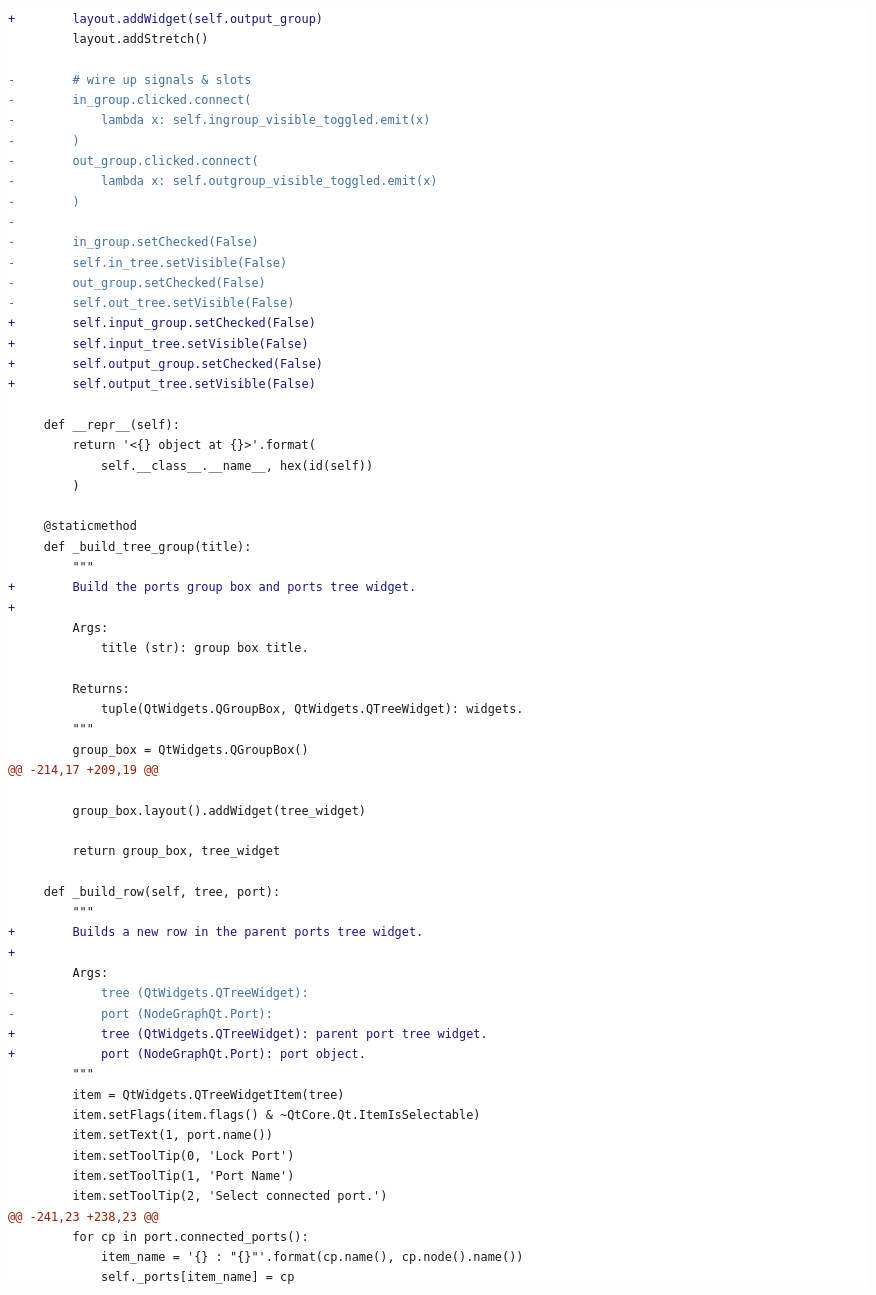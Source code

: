 ```diff
+        layout.addWidget(self.output_group)
         layout.addStretch()
 
-        # wire up signals & slots
-        in_group.clicked.connect(
-            lambda x: self.ingroup_visible_toggled.emit(x)
-        )
-        out_group.clicked.connect(
-            lambda x: self.outgroup_visible_toggled.emit(x)
-        )
-
-        in_group.setChecked(False)
-        self.in_tree.setVisible(False)
-        out_group.setChecked(False)
-        self.out_tree.setVisible(False)
+        self.input_group.setChecked(False)
+        self.input_tree.setVisible(False)
+        self.output_group.setChecked(False)
+        self.output_tree.setVisible(False)
 
     def __repr__(self):
         return '<{} object at {}>'.format(
             self.__class__.__name__, hex(id(self))
         )
 
     @staticmethod
     def _build_tree_group(title):
         """
+        Build the ports group box and ports tree widget.
+
         Args:
             title (str): group box title.
 
         Returns:
             tuple(QtWidgets.QGroupBox, QtWidgets.QTreeWidget): widgets.
         """
         group_box = QtWidgets.QGroupBox()
@@ -214,17 +209,19 @@
 
         group_box.layout().addWidget(tree_widget)
 
         return group_box, tree_widget
 
     def _build_row(self, tree, port):
         """
+        Builds a new row in the parent ports tree widget.
+
         Args:
-            tree (QtWidgets.QTreeWidget):
-            port (NodeGraphQt.Port):
+            tree (QtWidgets.QTreeWidget): parent port tree widget.
+            port (NodeGraphQt.Port): port object.
         """
         item = QtWidgets.QTreeWidgetItem(tree)
         item.setFlags(item.flags() & ~QtCore.Qt.ItemIsSelectable)
         item.setText(1, port.name())
         item.setToolTip(0, 'Lock Port')
         item.setToolTip(1, 'Port Name')
         item.setToolTip(2, 'Select connected port.')
@@ -241,23 +238,23 @@
         for cp in port.connected_ports():
             item_name = '{} : "{}"'.format(cp.name(), cp.node().name())
             self._ports[item_name] = cp
```